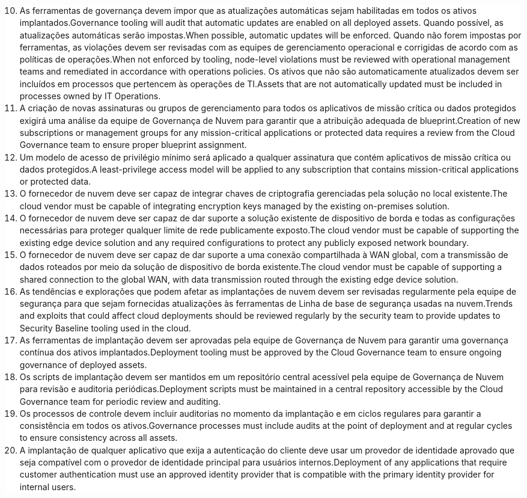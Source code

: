 10. <span data-ttu-id="92a88-186">As ferramentas de governança devem impor que as atualizações automáticas sejam habilitadas em todos os ativos implantados.</span><span class="sxs-lookup"><span data-stu-id="92a88-186">Governance tooling will audit that automatic updates are enabled on all deployed assets.</span></span> <span data-ttu-id="92a88-187">Quando possível, as atualizações automáticas serão impostas.</span><span class="sxs-lookup"><span data-stu-id="92a88-187">When possible, automatic updates will be enforced.</span></span> <span data-ttu-id="92a88-188">Quando não forem impostas por ferramentas, as violações devem ser revisadas com as equipes de gerenciamento operacional e corrigidas de acordo com as políticas de operações.</span><span class="sxs-lookup"><span data-stu-id="92a88-188">When not enforced by tooling, node-level violations must be reviewed with operational management teams and remediated in accordance with operations policies.</span></span> <span data-ttu-id="92a88-189">Os ativos que não são automaticamente atualizados devem ser incluídos em processos que pertencem às operações de TI.</span><span class="sxs-lookup"><span data-stu-id="92a88-189">Assets that are not automatically updated must be included in processes owned by IT Operations.</span></span>
11. <span data-ttu-id="92a88-190">A criação de novas assinaturas ou grupos de gerenciamento para todos os aplicativos de missão crítica ou dados protegidos exigirá uma análise da equipe de Governança de Nuvem para garantir que a atribuição adequada de blueprint.</span><span class="sxs-lookup"><span data-stu-id="92a88-190">Creation of new subscriptions or management groups for any mission-critical applications or protected data requires a review from the Cloud Governance team to ensure proper blueprint assignment.</span></span>
12. <span data-ttu-id="92a88-191">Um modelo de acesso de privilégio mínimo será aplicado a qualquer assinatura que contém aplicativos de missão crítica ou dados protegidos.</span><span class="sxs-lookup"><span data-stu-id="92a88-191">A least-privilege access model will be applied to any subscription that contains mission-critical applications or protected data.</span></span>
13. <span data-ttu-id="92a88-192">O fornecedor de nuvem deve ser capaz de integrar chaves de criptografia gerenciadas pela solução no local existente.</span><span class="sxs-lookup"><span data-stu-id="92a88-192">The cloud vendor must be capable of integrating encryption keys managed by the existing on-premises solution.</span></span>
14. <span data-ttu-id="92a88-193">O fornecedor de nuvem deve ser capaz de dar suporte a solução existente de dispositivo de borda e todas as configurações necessárias para proteger qualquer limite de rede publicamente exposto.</span><span class="sxs-lookup"><span data-stu-id="92a88-193">The cloud vendor must be capable of supporting the existing edge device solution and any required configurations to protect any publicly exposed network boundary.</span></span>
15. <span data-ttu-id="92a88-194">O fornecedor de nuvem deve ser capaz de dar suporte a uma conexão compartilhada à WAN global, com a transmissão de dados roteados por meio da solução de dispositivo de borda existente.</span><span class="sxs-lookup"><span data-stu-id="92a88-194">The cloud vendor must be capable of supporting a shared connection to the global WAN, with data transmission routed through the existing edge device solution.</span></span>
16. <span data-ttu-id="92a88-195">As tendências e explorações que podem afetar as implantações de nuvem devem ser revisadas regularmente pela equipe de segurança para que sejam fornecidas atualizações às ferramentas de Linha de base de segurança usadas na nuvem.</span><span class="sxs-lookup"><span data-stu-id="92a88-195">Trends and exploits that could affect cloud deployments should be reviewed regularly by the security team to provide updates to Security Baseline tooling used in the cloud.</span></span>
17. <span data-ttu-id="92a88-196">As ferramentas de implantação devem ser aprovadas pela equipe de Governança de Nuvem para garantir uma governança contínua dos ativos implantados.</span><span class="sxs-lookup"><span data-stu-id="92a88-196">Deployment tooling must be approved by the Cloud Governance team to ensure ongoing governance of deployed assets.</span></span>
18. <span data-ttu-id="92a88-197">Os scripts de implantação devem ser mantidos em um repositório central acessível pela equipe de Governança de Nuvem para revisão e auditoria periódicas.</span><span class="sxs-lookup"><span data-stu-id="92a88-197">Deployment scripts must be maintained in a central repository accessible by the Cloud Governance team for periodic review and auditing.</span></span>
19. <span data-ttu-id="92a88-198">Os processos de controle devem incluir auditorias no momento da implantação e em ciclos regulares para garantir a consistência em todos os ativos.</span><span class="sxs-lookup"><span data-stu-id="92a88-198">Governance processes must include audits at the point of deployment and at regular cycles to ensure consistency across all assets.</span></span>
20. <span data-ttu-id="92a88-199">A implantação de qualquer aplicativo que exija a autenticação do cliente deve usar um provedor de identidade aprovado que seja compatível com o provedor de identidade principal para usuários internos.</span><span class="sxs-lookup"><span data-stu-id="92a88-199">Deployment of any applications that require customer authentication must use an approved identity provider that is compatible with the primary identity provider for internal users.</span></span>